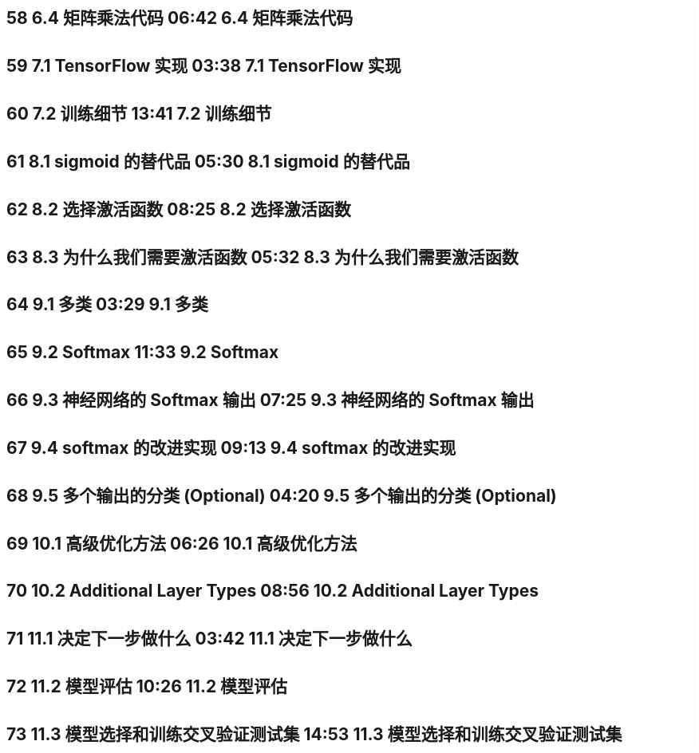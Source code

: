 
## 58 6.4 矩阵乘法代码 06:42 6.4 矩阵乘法代码


## 59 7.1 TensorFlow 实现 03:38 7.1 TensorFlow 实现


## 60 7.2 训练细节 13:41 7.2 训练细节


## 61 8.1 sigmoid 的替代品 05:30 8.1 sigmoid 的替代品


## 62 8.2 选择激活函数 08:25 8.2 选择激活函数


## 63 8.3 为什么我们需要激活函数 05:32 8.3 为什么我们需要激活函数


## 64 9.1 多类 03:29 9.1 多类


## 65 9.2 Softmax 11:33 9.2 Softmax


## 66 9.3 神经网络的 Softmax 输出 07:25 9.3 神经网络的 Softmax 输出


## 67 9.4 softmax 的改进实现 09:13 9.4 softmax 的改进实现


## 68 9.5 多个输出的分类 (Optional) 04:20 9.5 多个输出的分类 (Optional)


## 69 10.1 高级优化方法 06:26 10.1 高级优化方法


## 70 10.2 Additional Layer Types 08:56 10.2 Additional Layer Types


## 71 11.1 决定下一步做什么 03:42 11.1 决定下一步做什么


## 72 11.2 模型评估 10:26 11.2 模型评估


## 73 11.3 模型选择和训练交叉验证测试集 14:53 11.3 模型选择和训练交叉验证测试集
